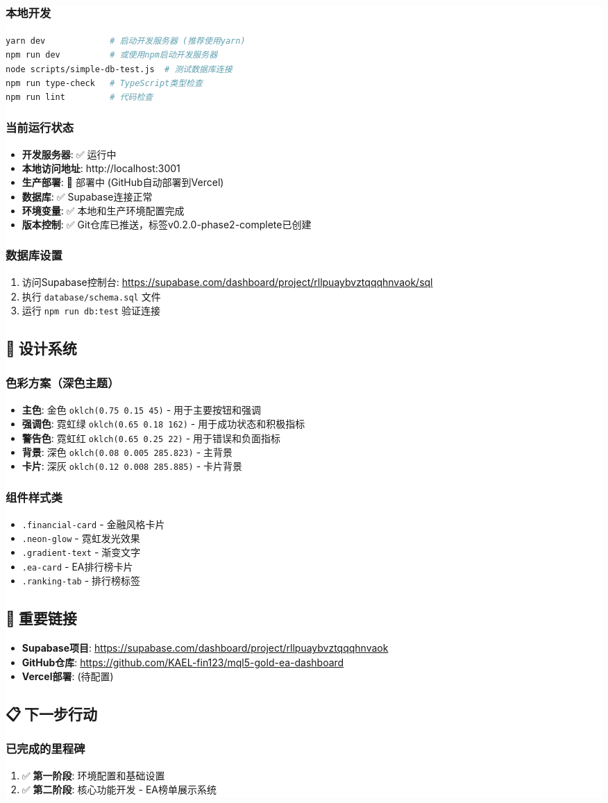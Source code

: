 ### 本地开发
```bash
yarn dev             # 启动开发服务器 (推荐使用yarn)
npm run dev          # 或使用npm启动开发服务器
node scripts/simple-db-test.js  # 测试数据库连接
npm run type-check   # TypeScript类型检查
npm run lint         # 代码检查
```

### 当前运行状态
- **开发服务器**: ✅ 运行中
- **本地访问地址**: http://localhost:3001
- **生产部署**: 🔄 部署中 (GitHub自动部署到Vercel)
- **数据库**: ✅ Supabase连接正常
- **环境变量**: ✅ 本地和生产环境配置完成
- **版本控制**: ✅ Git仓库已推送，标签v0.2.0-phase2-complete已创建

### 数据库设置
1. 访问Supabase控制台: https://supabase.com/dashboard/project/rllpuaybvztqqqhnvaok/sql
2. 执行 `database/schema.sql` 文件
3. 运行 `npm run db:test` 验证连接

## 🎨 设计系统

### 色彩方案（深色主题）
- **主色**: 金色 `oklch(0.75 0.15 45)` - 用于主要按钮和强调
- **强调色**: 霓虹绿 `oklch(0.65 0.18 162)` - 用于成功状态和积极指标
- **警告色**: 霓虹红 `oklch(0.65 0.25 22)` - 用于错误和负面指标
- **背景**: 深色 `oklch(0.08 0.005 285.823)` - 主背景
- **卡片**: 深灰 `oklch(0.12 0.008 285.885)` - 卡片背景

### 组件样式类
- `.financial-card` - 金融风格卡片
- `.neon-glow` - 霓虹发光效果
- `.gradient-text` - 渐变文字
- `.ea-card` - EA排行榜卡片
- `.ranking-tab` - 排行榜标签

## 🔗 重要链接
- **Supabase项目**: https://supabase.com/dashboard/project/rllpuaybvztqqqhnvaok
- **GitHub仓库**: https://github.com/KAEL-fin123/mql5-gold-ea-dashboard
- **Vercel部署**: (待配置)

## 📋 下一步行动

### 已完成的里程碑
1. ✅ **第一阶段**: 环境配置和基础设置
2. ✅ **第二阶段**: 核心功能开发 - EA榜单展示系统
